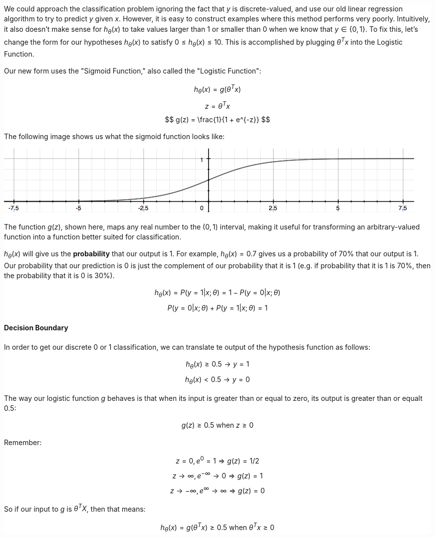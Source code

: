 We could approach the classification problem ignoring the fact that $y$ is discrete-valued, and use our old linear regression algorithm to try to predict $y$ given $x$. However, it is easy to construct examples where this method performs very poorly. Intuitively, it also doesn’t make sense for $h_{\theta} (x)$ to take values larger than $1$ or smaller than $0$ when we know that $y \in \{0, 1\}$. To fix this, let’s change the form for our hypotheses $h_{\theta} (x)$ to satisfy $0 \leq h_{\theta} (x) \leq 10$. This is accomplished by plugging $\theta^{T}x$ into the Logistic Function.

Our new form uses the "Sigmoid Function," also called the "Logistic Function":

$$ h_{\theta} (x) = g(\theta^{T} x) $$
$$ z = \theta^{T} x $$
$$ g(z) = \frac{1}{1 + e^{-z}} $$

The following image shows us what the sigmoid function looks like:

![Sigmoid / Logistic Function](\Resources/logisticFunction.png)

The function $g(z)$, shown here, maps any real number to the $(0, 1)$ interval, making it useful for transforming an arbitrary-valued function into a function better suited for classification.

$h_{\theta} (x)$ will give us the **probability** that our output is $1$. For example, $h_{\theta} (x) = 0.7$ gives us a probability of $70\%$ that our output is $1$. Our probability that our prediction is $0$ is just the complement of our probability that it is $1$ (e.g. if probability that it is $1$ is $70\%$, then the probability that it is $0$ is $30\%$).

$$ h_{\theta} (x) = P (y = 1 | x ; \theta) = 1 − P (y = 0 | x ; \theta) $$
$$ P (y = 0 | x ; \theta) + P (y = 1 | x ; \theta) = 1 $$

#### Decision Boundary

In order to get our discrete $0$ or $1$ classification, we can translate te output of the hypothesis function as follows:

$$ h_{\theta} (x) \geq 0.5 \to y = 1 $$
$$ h_{\theta} (x) < 0.5 \to y = 0 $$

The way our logistic function $g$ behaves is that when its input is greater than or equal to zero, its output is greater than or equalt $0.5$:

$$ g(z) \geq 0.5 \text{ when } z \geq 0 $$

Remember:

$$ z = 0, e^{0} = 1 \Rightarrow g(z) = 1/2 $$
$$ z \to \infty, e^{-\infty} \to 0 \Rightarrow g(z) = 1 $$
$$ z \to -\infty, e^{\infty} \to \infty \Rightarrow g(z) = 0 $$

So if our input to $g$ is $\theta^{T}X$, then that means:

$$ h_{\theta} (x) = g(\theta^{T}x) \geq 0.5 \text{ when } \theta^{T}x \geq 0 $$
